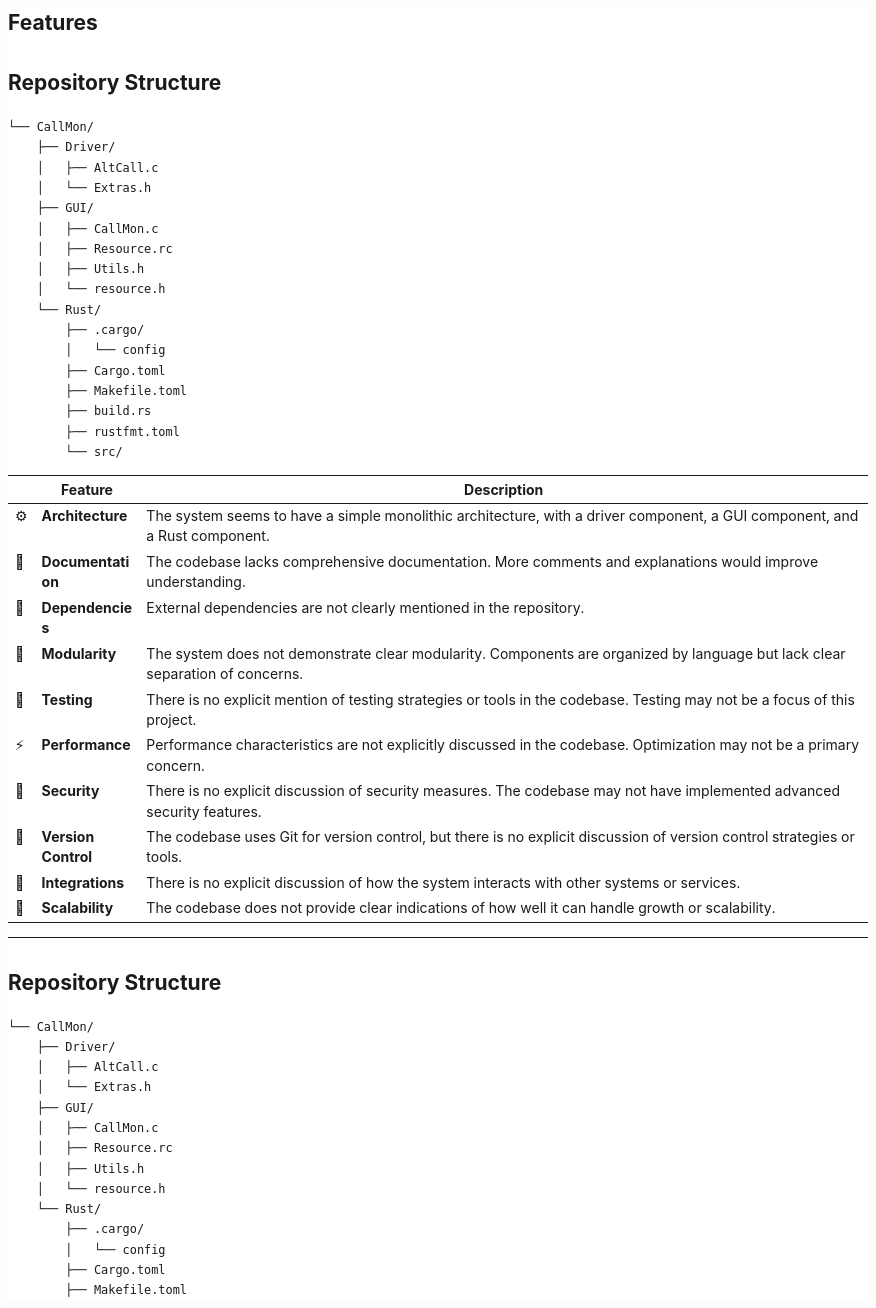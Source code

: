 
##  Features

##  Repository Structure

```sh
└── CallMon/
    ├── Driver/
    │   ├── AltCall.c
    │   └── Extras.h
    ├── GUI/
    │   ├── CallMon.c
    │   ├── Resource.rc
    │   ├── Utils.h
    │   └── resource.h
    └── Rust/
        ├── .cargo/
        │   └── config
        ├── Cargo.toml
        ├── Makefile.toml
        ├── build.rs
        ├── rustfmt.toml
        └── src/
```

|    | Feature           | Description                                                                                                       |
|----|--------------------|--------------------------------------------------------------------------------------------------------------------|
| ⚙️ | **Architecture**    | The system seems to have a simple monolithic architecture, with a driver component, a GUI component, and a Rust component. |
| 📄 | **Documentation**  | The codebase lacks comprehensive documentation. More comments and explanations would improve understanding. |
| 🔗 | **Dependencies**   | External dependencies are not clearly mentioned in the repository. |
| 🧩 | **Modularity**     | The system does not demonstrate clear modularity. Components are organized by language but lack clear separation of concerns. |
| 🧪 | **Testing**        | There is no explicit mention of testing strategies or tools in the codebase. Testing may not be a focus of this project. |
| ⚡️ | **Performance**     | Performance characteristics are not explicitly discussed in the codebase. Optimization may not be a primary concern. |
| 🔐 | **Security**       | There is no explicit discussion of security measures. The codebase may not have implemented advanced security features.|
| 🔀 | **Version Control**| The codebase uses Git for version control, but there is no explicit discussion of version control strategies or tools.|
| 🔌 | **Integrations**   | There is no explicit discussion of how the system interacts with other systems or services. |
| 📶 | **Scalability**    | The codebase does not provide clear indications of how well it can handle growth or scalability. |

---

##  Repository Structure

```sh
└── CallMon/
    ├── Driver/
    │   ├── AltCall.c
    │   └── Extras.h
    ├── GUI/
    │   ├── CallMon.c
    │   ├── Resource.rc
    │   ├── Utils.h
    │   └── resource.h
    └── Rust/
        ├── .cargo/
        │   └── config
        ├── Cargo.toml
        ├── Makefile.toml
```